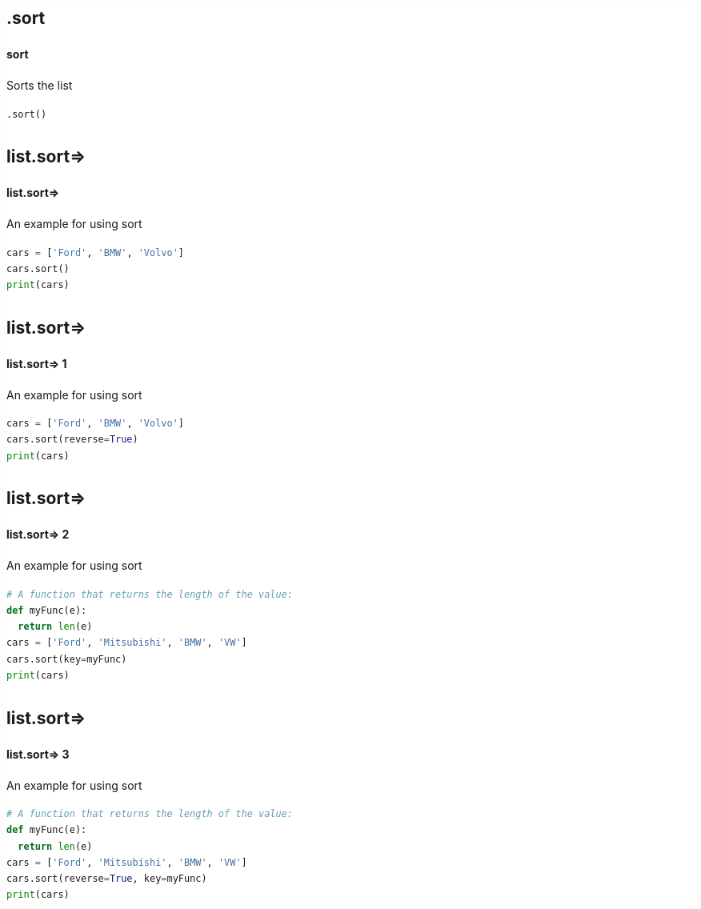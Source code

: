 ## .sort
#### sort
Sorts the list
```python
.sort()
```

## list.sort=>
#### list.sort=>
An example for using sort
```python
cars = ['Ford', 'BMW', 'Volvo']
cars.sort()
print(cars)
```

## list.sort=>
#### list.sort=> 1
An example for using sort
```python
cars = ['Ford', 'BMW', 'Volvo']
cars.sort(reverse=True)
print(cars)
```

## list.sort=>
#### list.sort=> 2
An example for using sort
```python
# A function that returns the length of the value:
def myFunc(e):
  return len(e)
cars = ['Ford', 'Mitsubishi', 'BMW', 'VW']
cars.sort(key=myFunc)
print(cars)
```

## list.sort=>
#### list.sort=> 3
An example for using sort
```python
# A function that returns the length of the value:
def myFunc(e):
  return len(e)
cars = ['Ford', 'Mitsubishi', 'BMW', 'VW']
cars.sort(reverse=True, key=myFunc)
print(cars)
```
